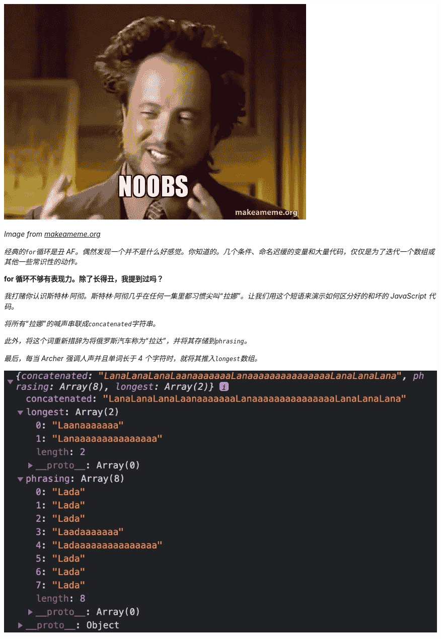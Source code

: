 *![](img/9b0582646eed9d585bd7c186b0eab41f.png)*

*Image from [makeameme.org](https://makeameme.org/meme/noobs-596219)*

*经典的`for`循环是丑 AF。偶然发现一个并不是什么好感觉。你知道的。几个条件、命名迟缓的变量和大量代码，仅仅是为了迭代一个数组或其他一些常识性的动作。*

****for 循环不够有表现力。除了长得丑，我提到过吗？****

*我打赌你认识斯特林·阿彻。斯特林·阿彻几乎在任何一集里都习惯尖叫“拉娜”。让我们用这个短语来演示如何区分好的和坏的 JavaScript 代码。*

*将所有“拉娜”的喊声串联成`concatenated`字符串。*

*此外，将这个词重新措辞为将俄罗斯汽车称为“拉达”，并将其存储到`phrasing`。*

*最后，每当 Archer 强调人声并且单词长于 4 个字符时，就将其推入`longest`数组。*

*![](img/0ad6d5e298a67f16bd9b54828c2dbce0.png)*
